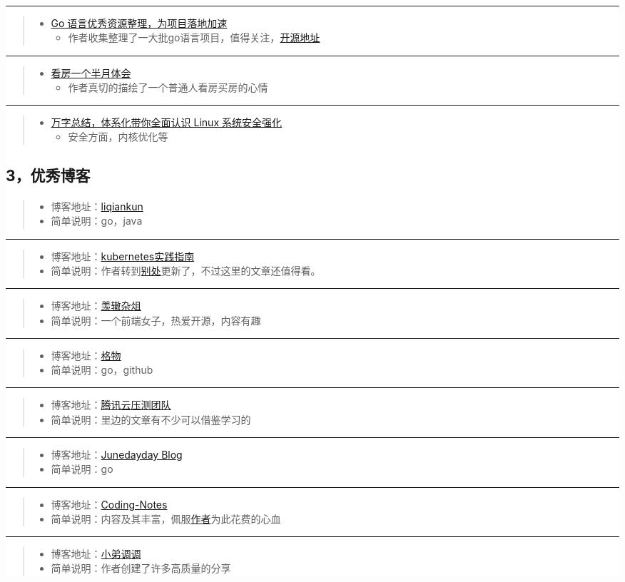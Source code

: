 ----

> - [Go 语言优秀资源整理，为项目落地加速](https://cs.leops.cn/#/)
>   - 作者收集整理了一大批go语言项目，值得关注，[开源地址](https://github.com/shockerli/go-awesome)

---

> -  [看房一个半月体会](https://mp.weixin.qq.com/s/RUGMOMqC8y_B0fMV4ayiBQ)
>    - 作者真切的描绘了一个普通人看房买房的心情

---

> - [万字总结，体系化带你全面认识 Linux 系统安全强化](https://mp.weixin.qq.com/s/r2uCYZt5aEYecXcwDvmeEQ)
>   - 安全方面，内核优化等


## 3，优秀博客

> - 博客地址：[liqiankun](https://qiankunli.github.io/)
> - 简单说明：go，java

----

> - 博客地址：[kubernetes实践指南](https://k8s.imroc.io/)
> - 简单说明：作者转到[别处](https://imroc.cc/k8s/best-practice/)更新了，不过这里的文章还值得看。

----


> - 博客地址：[羡辙杂俎](http://zhangwenli.com/)
> - 简单说明：一个前端女子，热爱开源，内容有趣

----

> - 博客地址：[格物](https://shockerli.net/)
> - 简单说明：go，github

----

> - 博客地址：[腾讯云压测团队](https://cloud.tencent.com/developer/team/pressuretestteam)
> - 简单说明：里边的文章有不少可以借鉴学习的

----


> - 博客地址：[Junedayday Blog](http://junes.tech/)
> - 简单说明：go

----

> - 博客地址：[Coding-Notes](https://notes.abelsu7.top/#/)
> - 简单说明：内容及其丰富，佩服[作者](https://abelsu7.top/)为此花费的心血

-----

> - 博客地址：[小弟调调](https://wangchujiang.com/)
> - 简单说明：作者创建了许多高质量的分享